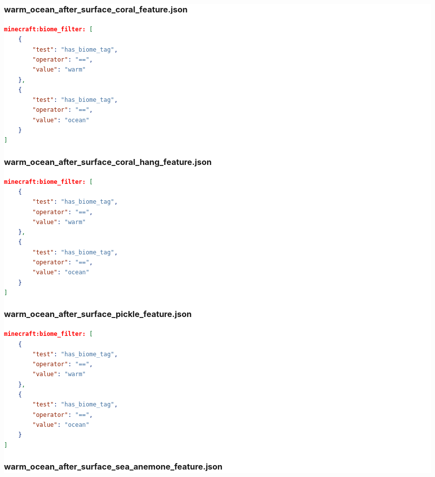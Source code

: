### warm_ocean_after_surface_coral_feature.json

```JSON
minecraft:biome_filter: [
    {
        "test": "has_biome_tag",
        "operator": "==",
        "value": "warm"
    },
    {
        "test": "has_biome_tag",
        "operator": "==",
        "value": "ocean"
    }
]
```

### warm_ocean_after_surface_coral_hang_feature.json

```JSON
minecraft:biome_filter: [
    {
        "test": "has_biome_tag",
        "operator": "==",
        "value": "warm"
    },
    {
        "test": "has_biome_tag",
        "operator": "==",
        "value": "ocean"
    }
]
```

### warm_ocean_after_surface_pickle_feature.json

```JSON
minecraft:biome_filter: [
    {
        "test": "has_biome_tag",
        "operator": "==",
        "value": "warm"
    },
    {
        "test": "has_biome_tag",
        "operator": "==",
        "value": "ocean"
    }
]
```

### warm_ocean_after_surface_sea_anemone_feature.json
